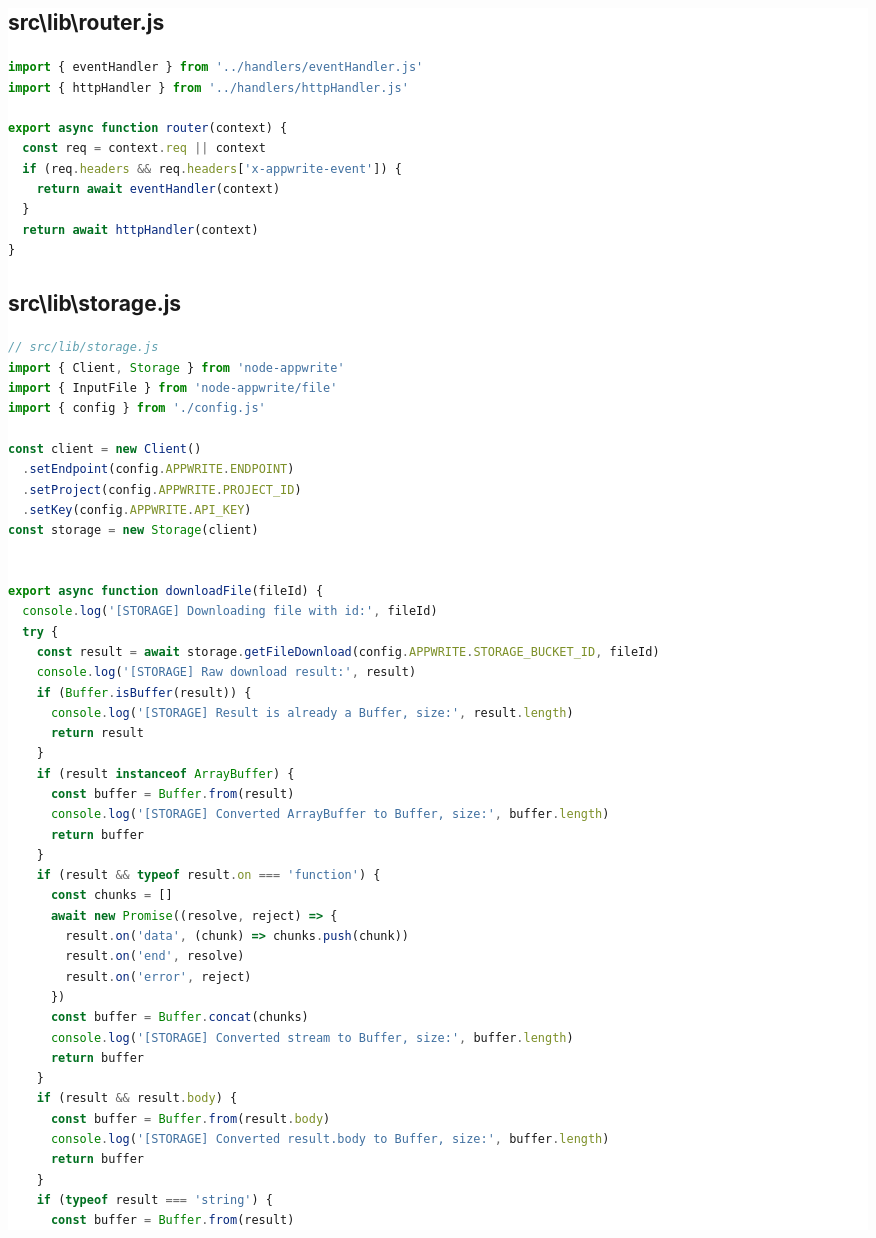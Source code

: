 ## src\lib\router.js

```javascript
import { eventHandler } from '../handlers/eventHandler.js'
import { httpHandler } from '../handlers/httpHandler.js'

export async function router(context) {
  const req = context.req || context
  if (req.headers && req.headers['x-appwrite-event']) {
    return await eventHandler(context)
  }
  return await httpHandler(context)
}

```

## src\lib\storage.js

```javascript
// src/lib/storage.js
import { Client, Storage } from 'node-appwrite'
import { InputFile } from 'node-appwrite/file'
import { config } from './config.js'

const client = new Client()
  .setEndpoint(config.APPWRITE.ENDPOINT)
  .setProject(config.APPWRITE.PROJECT_ID)
  .setKey(config.APPWRITE.API_KEY)
const storage = new Storage(client)


export async function downloadFile(fileId) {
  console.log('[STORAGE] Downloading file with id:', fileId)
  try {
    const result = await storage.getFileDownload(config.APPWRITE.STORAGE_BUCKET_ID, fileId)
    console.log('[STORAGE] Raw download result:', result)
    if (Buffer.isBuffer(result)) {
      console.log('[STORAGE] Result is already a Buffer, size:', result.length)
      return result
    }
    if (result instanceof ArrayBuffer) {
      const buffer = Buffer.from(result)
      console.log('[STORAGE] Converted ArrayBuffer to Buffer, size:', buffer.length)
      return buffer
    }
    if (result && typeof result.on === 'function') {
      const chunks = []
      await new Promise((resolve, reject) => {
        result.on('data', (chunk) => chunks.push(chunk))
        result.on('end', resolve)
        result.on('error', reject)
      })
      const buffer = Buffer.concat(chunks)
      console.log('[STORAGE] Converted stream to Buffer, size:', buffer.length)
      return buffer
    }
    if (result && result.body) {
      const buffer = Buffer.from(result.body)
      console.log('[STORAGE] Converted result.body to Buffer, size:', buffer.length)
      return buffer
    }
    if (typeof result === 'string') {
      const buffer = Buffer.from(result)
```